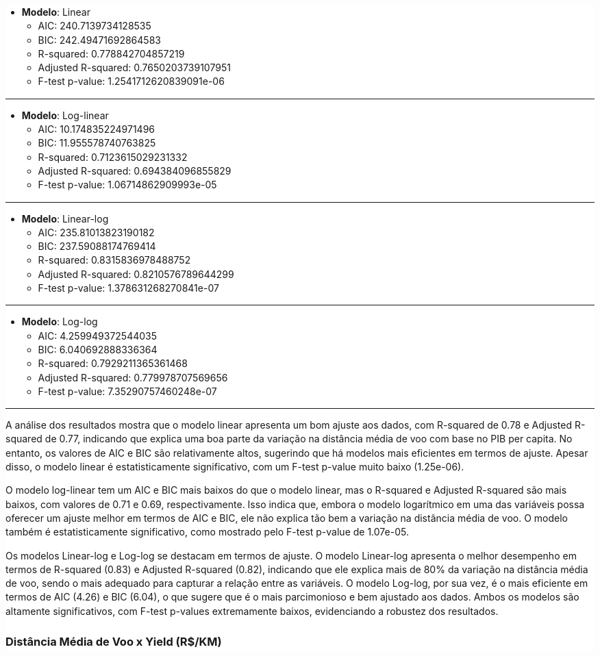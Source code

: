 - **Modelo**: Linear  
  - AIC: 240.7139734128535  
  - BIC: 242.49471692864583  
  - R-squared: 0.778842704857219  
  - Adjusted R-squared: 0.7650203739107951  
  - F-test p-value: 1.2541712620839091e-06  
---

- **Modelo**: Log-linear  
  - AIC: 10.174835224971496  
  - BIC: 11.955578740763825  
  - R-squared: 0.7123615029231332  
  - Adjusted R-squared: 0.694384096855829  
  - F-test p-value: 1.06714862909993e-05  
---

- **Modelo**: Linear-log  
  - AIC: 235.81013823190182  
  - BIC: 237.59088174769414  
  - R-squared: 0.8315836978488752  
  - Adjusted R-squared: 0.8210576789644299  
  - F-test p-value: 1.378631268270841e-07  
---

- **Modelo**: Log-log  
  - AIC: 4.259949372544035  
  - BIC: 6.040692888336364  
  - R-squared: 0.7929211365361468  
  - Adjusted R-squared: 0.779978707569656  
  - F-test p-value: 7.35290757460248e-07  
---

A análise dos resultados mostra que o modelo linear apresenta um bom ajuste aos dados, com R-squared de 0.78 e Adjusted R-squared de 0.77, indicando que explica uma boa parte da variação na distância média de voo com base no PIB per capita. No entanto, os valores de AIC e BIC são relativamente altos, sugerindo que há modelos mais eficientes em termos de ajuste. Apesar disso, o modelo linear é estatisticamente significativo, com um F-test p-value muito baixo (1.25e-06).

O modelo log-linear tem um AIC e BIC mais baixos do que o modelo linear, mas o R-squared e Adjusted R-squared são mais baixos, com valores de 0.71 e 0.69, respectivamente. Isso indica que, embora o modelo logarítmico em uma das variáveis possa oferecer um ajuste melhor em termos de AIC e BIC, ele não explica tão bem a variação na distância média de voo. O modelo também é estatisticamente significativo, como mostrado pelo F-test p-value de 1.07e-05.

Os modelos Linear-log e Log-log se destacam em termos de ajuste. O modelo Linear-log apresenta o melhor desempenho em termos de R-squared (0.83) e Adjusted R-squared (0.82), indicando que ele explica mais de 80% da variação na distância média de voo, sendo o mais adequado para capturar a relação entre as variáveis. O modelo Log-log, por sua vez, é o mais eficiente em termos de AIC (4.26) e BIC (6.04), o que sugere que é o mais parcimonioso e bem ajustado aos dados. Ambos os modelos são altamente significativos, com F-test p-values extremamente baixos, evidenciando a robustez dos resultados.

### Distância Média de Voo x Yield (R$/KM)
